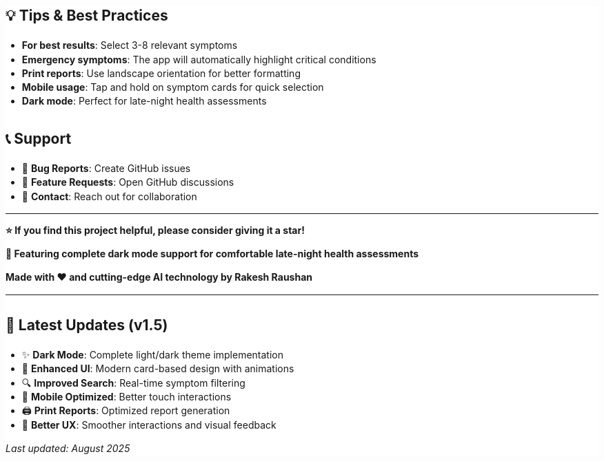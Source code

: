 ## 💡 Tips & Best Practices

- **For best results**: Select 3-8 relevant symptoms
- **Emergency symptoms**: The app will automatically highlight critical conditions
- **Print reports**: Use landscape orientation for better formatting
- **Mobile usage**: Tap and hold on symptom cards for quick selection
- **Dark mode**: Perfect for late-night health assessments

## 📞 Support

- 🐛 **Bug Reports**: Create GitHub issues
- 💬 **Feature Requests**: Open GitHub discussions
- 📧 **Contact**: Reach out for collaboration

---

**⭐ If you find this project helpful, please consider giving it a star!**

**🌙 Featuring complete dark mode support for comfortable late-night health assessments**

**Made with ❤️ and cutting-edge AI technology by Rakesh Raushan**

---

## 🚀 Latest Updates (v1.5)

- ✨ **Dark Mode**: Complete light/dark theme implementation
- 🎨 **Enhanced UI**: Modern card-based design with animations
- 🔍 **Improved Search**: Real-time symptom filtering
- 📱 **Mobile Optimized**: Better touch interactions
- 🖨️ **Print Reports**: Optimized report generation
- 🎯 **Better UX**: Smoother interactions and visual feedback

*Last updated: August 2025*